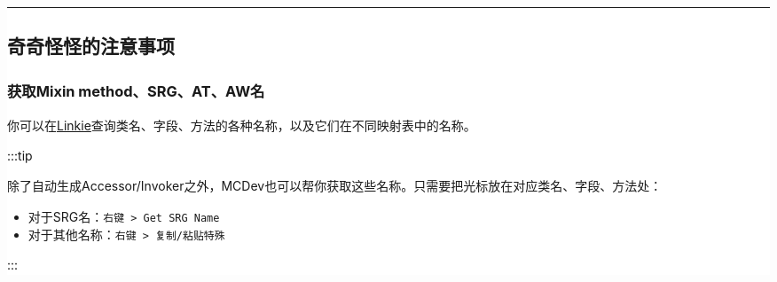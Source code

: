<p></p>
</div>

<p></p>

---

## 奇奇怪怪的注意事项

### 获取Mixin method、SRG、AT、AW名

你可以在[Linkie](https://linkie.shedaniel.dev/)查询类名、字段、方法的各种名称，以及它们在不同映射表中的名称。

:::tip

除了自动生成Accessor/Invoker之外，MCDev也可以帮你获取这些名称。只需要把光标放在对应类名、字段、方法处：

- 对于SRG名：`右键 > Get SRG Name`
- 对于其他名称：`右键 > 复制/粘贴特殊`

:::